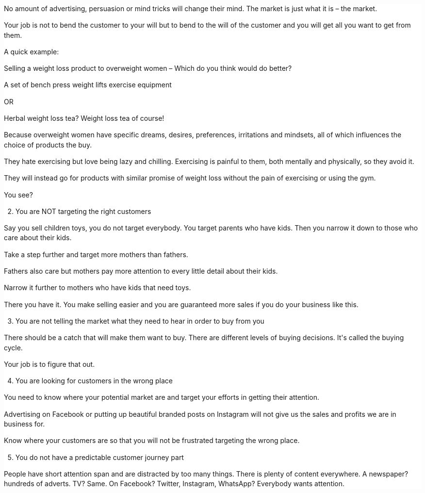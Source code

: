 No amount of advertising, persuasion or mind tricks will change their mind. The market is just what it is – the market.

Your job is not to bend the customer to your will but to bend to the will of the customer and you will get all you want to get from them.

A quick example:

Selling a weight loss product to overweight women – Which do you think would do better?

A set of bench press weight lifts exercise equipment

OR

Herbal weight loss tea?
Weight loss tea of course!

Because overweight women have specific dreams, desires, preferences, irritations and mindsets, all of which influences the choice of products the buy.

They hate exercising but love being lazy and chilling. Exercising is painful to them, both mentally and physically, so they avoid it.

They will instead go for products with similar promise of weight loss without the pain of exercising or using the gym.

You see?

2. You are NOT targeting the right customers

Say you sell children toys, you do not target everybody. You target parents who have kids. Then you narrow it down to those who care about their kids.

Take a step further and target more mothers than fathers.

Fathers also care but mothers pay more attention to every little detail about their kids.

Narrow it further to mothers who have kids that need toys.

There you have it. You make selling easier and you are guaranteed more sales if you do your business like this.

3. You are not telling the market what they need to hear in order to buy from you

There should be a catch that will make them want to buy. There are different levels of buying decisions. It's called the buying cycle.

Your job is to figure that out.

4. You are looking for customers in the wrong place

You need to know where your potential market are and target your efforts in getting their attention.

Advertising on Facebook or putting up beautiful branded posts on Instagram will not give us the sales and profits we are in business for.

Know where your customers are so that you will not be frustrated targeting the wrong place.

5. You do not have a predictable customer journey part

People have short attention span and are distracted by too many things. There is plenty of content everywhere. A newspaper? hundreds of adverts. TV? Same. On Facebook? Twitter, Instagram, WhatsApp? Everybody wants attention.
